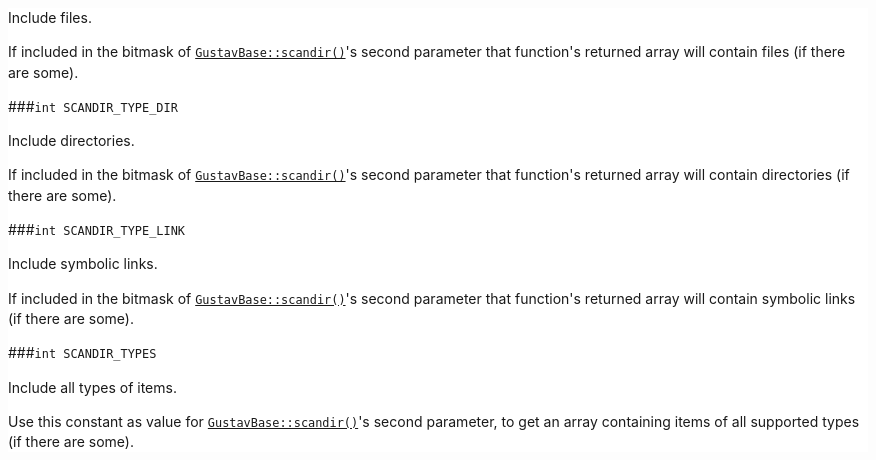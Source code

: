 Include files.

If included in the bitmask of [`GustavBase::scandir()`](#string-scandir-stringstring-path--int-types--gustavbasescandir_types--)'s second parameter that function's returned array will contain files (if there are some).
    
###`int SCANDIR_TYPE_DIR`

Include directories.

If included in the bitmask of [`GustavBase::scandir()`](#string-scandir-stringstring-path--int-types--gustavbasescandir_types--)'s second parameter that function's returned array will contain directories (if there are some).
    
###`int SCANDIR_TYPE_LINK`

Include symbolic links.

If included in the bitmask of [`GustavBase::scandir()`](#string-scandir-stringstring-path--int-types--gustavbasescandir_types--)'s second parameter that function's returned array will contain symbolic links (if there are some).
    
###`int SCANDIR_TYPES`

Include all types of items.

Use this constant as value for [`GustavBase::scandir()`](#string-scandir-stringstring-path--int-types--gustavbasescandir_types--)'s second parameter, to get an array containing items of all supported types (if there are some).